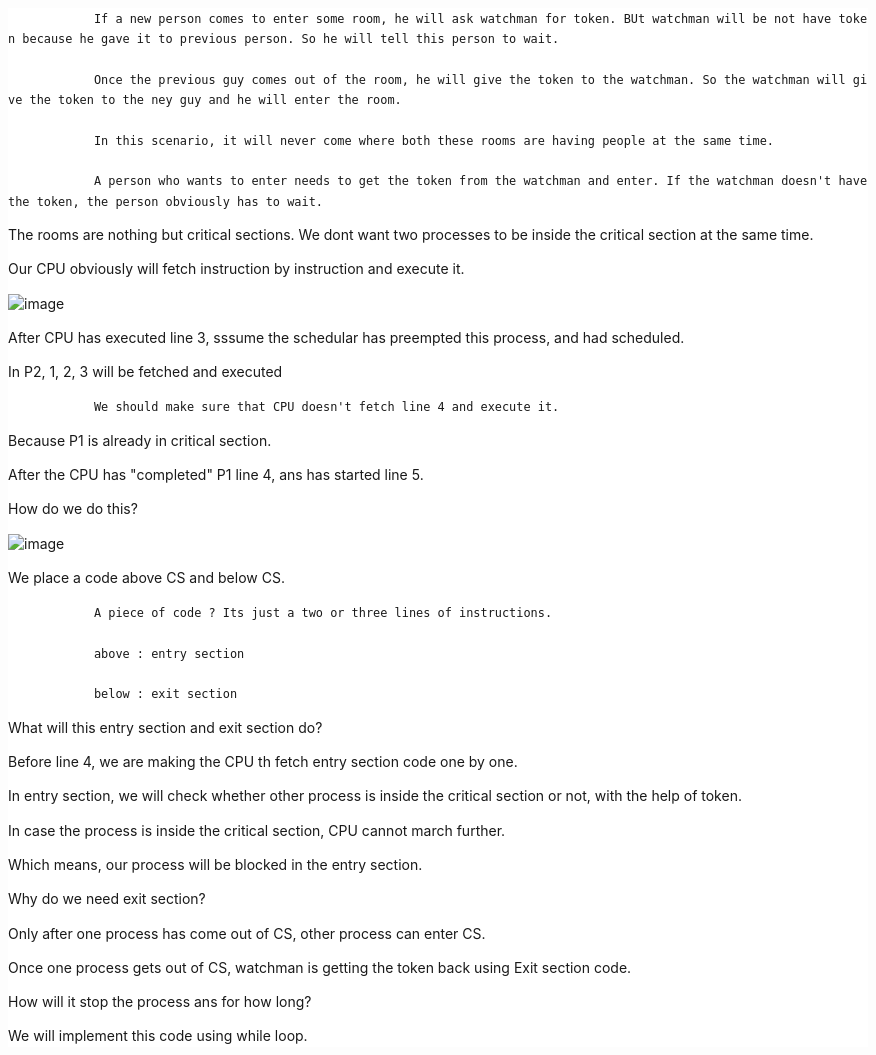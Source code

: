                 If a new person comes to enter some room, he will ask watchman for token. BUt watchman will be not have token because he gave it to previous person. So he will tell this person to wait.

                Once the previous guy comes out of the room, he will give the token to the watchman. So the watchman will give the token to the ney guy and he will enter the room.

                In this scenario, it will never come where both these rooms are having people at the same time.

                A person who wants to enter needs to get the token from the watchman and enter. If the watchman doesn't have the token, the person obviously has to wait.

The rooms are nothing but critical sections. We dont want two processes to be inside the critical section at the same time.

Our CPU obviously will fetch instruction by instruction and execute it.

![image](https://user-images.githubusercontent.com/74404132/129675879-8706c6b0-6bc2-416d-89b1-3fb991ee77f8.png)

After CPU has executed line 3, 
sssume the schedular has preempted this process, and had scheduled. 

In P2, 1, 2, 3 will be fetched and executed

                We should make sure that CPU doesn't fetch line 4 and execute it.

Because P1 is already in critical section.

After the CPU has "completed" P1 line 4, ans has started line 5.

How do we do this? 

![image](https://user-images.githubusercontent.com/74404132/129676591-7b7e2bf8-9b16-46f9-ab95-bd44d9cacf48.png)

We place a code above CS and below CS.

                A piece of code ? Its just a two or three lines of instructions.

                above : entry section

                below : exit section

What will this entry section and exit section do?

Before line 4, we are making the CPU th fetch entry section code one by one.

In entry section, we will check whether other process is inside the critical section or not, with the help of token.

In case the process is inside the critical section, CPU cannot march further.

Which means, our process will be blocked in the entry section.


Why do we need exit section?

Only after one process has come out of CS, other process can enter CS.

Once one process gets out of CS, watchman is getting the token back using Exit section code.

How will it stop the process ans for how long?

We will implement this code using while loop.

